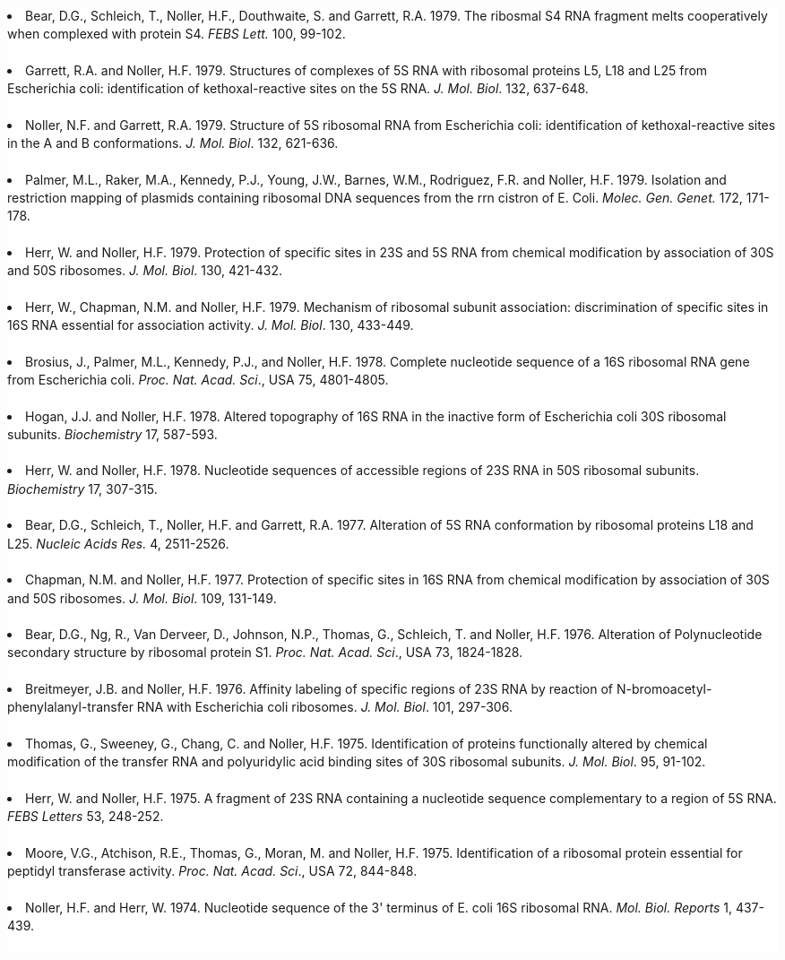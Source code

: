 <li value="30"> Bear, D.G., Schleich, T., Noller, H.F., Douthwaite, S.  and Garrett, R.A.  1979.  The ribosmal S4 RNA fragment melts cooperatively when complexed with protein S4. <i>FEBS Lett.</i>   100,  99-102.
<br><br></li>
<li value="29"> Garrett, R.A. and Noller, H.F.  1979.  Structures of complexes of 5S RNA with ribosomal proteins L5, L18 and L25 from Escherichia coli: identification of kethoxal-reactive sites on the 5S RNA.  <i>J. Mol. Biol</i>. 132,  637-648.
<br><br></li>
<li value="28"> Noller, N.F. and Garrett, R.A.  1979.  Structure of 5S ribosomal RNA from Escherichia coli: identification of kethoxal-reactive sites in the A and B conformations.  <i>J. Mol. Biol</i>.   132,  621-636.
<br><br></li>
<li value="27"> Palmer, M.L., Raker, M.A., Kennedy, P.J., Young, J.W., Barnes, W.M., Rodriguez, F.R. and Noller, H.F.  1979.  Isolation and restriction mapping of plasmids containing ribosomal DNA sequences from the rrn cistron of E. Coli.  <i>Molec. Gen. Genet.</i>   172,  171-178.
<br><br></li>
<li value="26"> Herr, W. and Noller, H.F.  1979.  Protection of specific sites in 23S and 5S RNA from chemical modification by association of 30S and 50S ribosomes.  <i>J. Mol. Biol</i>.  130,  421-432.
<br><br></li>
<li value="25"> Herr, W., Chapman, N.M. and Noller, H.F.  1979.  Mechanism of ribosomal subunit association: discrimination of specific sites in 16S RNA essential for association activity.  <i>J. Mol. Biol</i>.  130,  433-449.
<br><br></li>
<li value="24"> Brosius, J., Palmer, M.L., Kennedy, P.J., and Noller, H.F.  1978.  Complete nucleotide sequence of a 16S ribosomal RNA gene from Escherichia coli.   <i>Proc. Nat. Acad. Sci</i>., USA   75,  4801-4805.
<br><br></li>
<li value="23"> Hogan, J.J. and Noller, H.F.  1978.  Altered topography of 16S RNA in the inactive form of Escherichia coli 30S ribosomal subunits.  <i>Biochemistry</i>   17,  587-593.
<br><br></li>
<li value="22"> Herr, W. and Noller, H.F.  1978.  Nucleotide sequences of accessible regions of 23S RNA in 50S ribosomal subunits.  <i>Biochemistry</i>   17,  307-315.
<br><br></li>
<li value="21"> Bear, D.G., Schleich, T., Noller, H.F. and Garrett, R.A.  1977.  Alteration of 5S RNA conformation by ribosomal proteins L18 and L25.  <i>Nucleic Acids Res.</i>  4,  2511-2526.
<br><br></li>
<li value="20"> Chapman, N.M. and Noller, H.F.  1977.  Protection of specific sites in 16S RNA from chemical modification by association of 30S and 50S ribosomes.  <i>J. Mol. Biol</i>.   109,  131-149.
<br><br></li>
<li value="19"> Bear, D.G., Ng, R., Van Derveer, D., Johnson, N.P., Thomas, G., Schleich, T. and Noller, H.F. 1976.  Alteration of Polynucleotide secondary structure by ribosomal protein S1.  <i>Proc. Nat. Acad. Sci</i>., USA 73,  1824-1828.
<br><br></li>
<li value="18"> Breitmeyer, J.B. and Noller, H.F.  1976.  Affinity labeling of specific regions of 23S RNA by reaction of N-bromoacetyl-phenylalanyl-transfer RNA with Escherichia coli  ribosomes. <i>J. Mol. Biol</i>.  101,  297-306.
<br><br></li>
<li value="17"> Thomas, G., Sweeney, G., Chang, C. and Noller, H.F.  1975.  Identification of proteins functionally altered by chemical modification of the transfer RNA and polyuridylic acid binding sites of 30S ribosomal subunits.  <i>J. Mol. Biol</i>.   95,  91-102.
<br><br></li>
<li value="16"> Herr, W. and Noller, H.F.  1975.  A fragment of 23S RNA containing a nucleotide sequence complementary to a region of 5S RNA.  <i>FEBS Letters</i>   53,  248-252.
<br><br></li>
<li value="15"> Moore, V.G., Atchison, R.E., Thomas, G., Moran, M. and Noller, H.F.  1975.  Identification of a ribosomal protein essential for peptidyl transferase activity.  <i>Proc. Nat. Acad. Sci</i>., USA 72, 844-848.
<br><br></li>
<li value="14"> Noller, H.F. and Herr, W.  1974.  Nucleotide sequence of the 3' terminus of E. coli 16S ribosomal RNA.  <i>Mol. Biol. Reports</i>  1,  437-439.
<br><br></li>